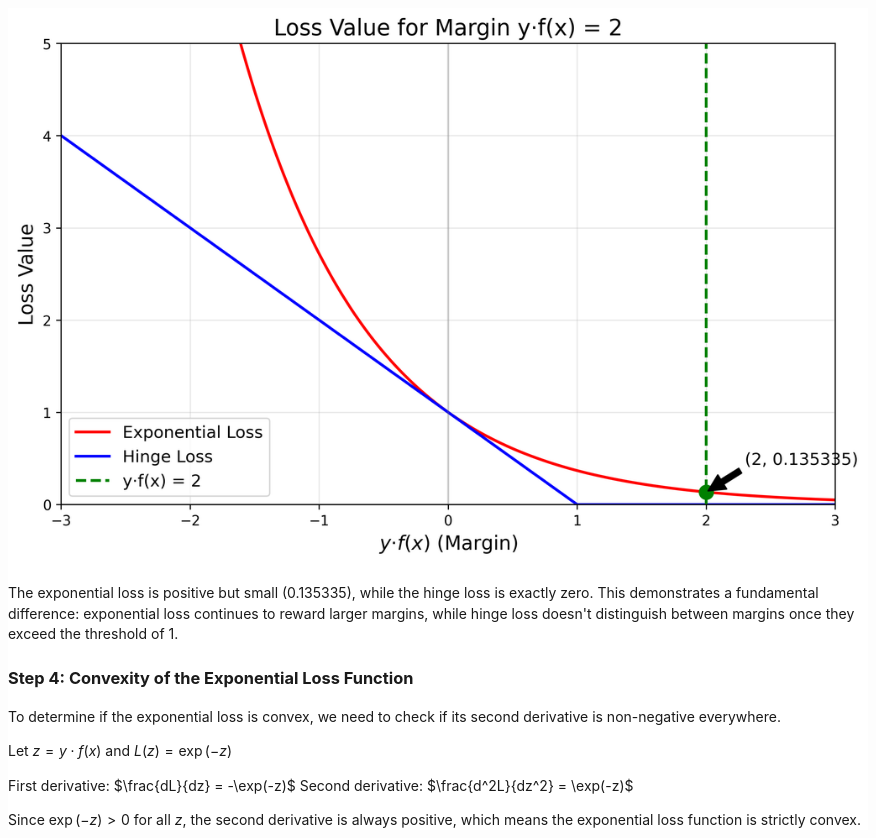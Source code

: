 ![Loss at Margin 2](../Images/L4_4_Quiz_15/loss_at_margin_2.png)

The exponential loss is positive but small (0.135335), while the hinge loss is exactly zero. This demonstrates a fundamental difference: exponential loss continues to reward larger margins, while hinge loss doesn't distinguish between margins once they exceed the threshold of 1.

### Step 4: Convexity of the Exponential Loss Function
To determine if the exponential loss is convex, we need to check if its second derivative is non-negative everywhere.

Let $z = y \cdot f(x)$ and $L(z) = \exp(-z)$

First derivative: $\frac{dL}{dz} = -\exp(-z)$
Second derivative: $\frac{d^2L}{dz^2} = \exp(-z)$

Since $\exp(-z) > 0$ for all $z$, the second derivative is always positive, which means the exponential loss function is strictly convex.
